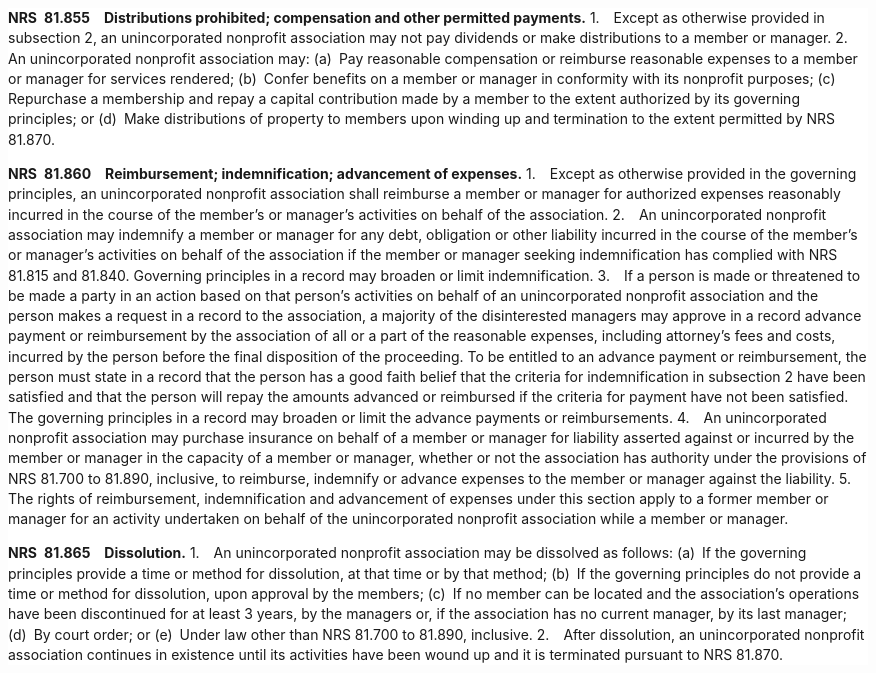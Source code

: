 **NRS 81.855  Distributions prohibited; compensation and other permitted payments.**
   1.  Except as otherwise provided in subsection 2, an unincorporated nonprofit association may not pay dividends or make distributions to a member or manager.
   2.  An unincorporated nonprofit association may:
      (a) Pay reasonable compensation or reimburse reasonable expenses to a member or manager for services rendered;
      (b) Confer benefits on a member or manager in conformity with its nonprofit purposes;
      (c) Repurchase a membership and repay a capital contribution made by a member to the extent authorized by its governing principles; or
      (d) Make distributions of property to members upon winding up and termination to the extent permitted by NRS 81.870.

**NRS 81.860  Reimbursement; indemnification; advancement of expenses.**
   1.  Except as otherwise provided in the governing principles, an unincorporated nonprofit association shall reimburse a member or manager for authorized expenses reasonably incurred in the course of the member’s or manager’s activities on behalf of the association.
   2.  An unincorporated nonprofit association may indemnify a member or manager for any debt, obligation or other liability incurred in the course of the member’s or manager’s activities on behalf of the association if the member or manager seeking indemnification has complied with NRS 81.815 and 81.840. Governing principles in a record may broaden or limit indemnification.
   3.  If a person is made or threatened to be made a party in an action based on that person’s activities on behalf of an unincorporated nonprofit association and the person makes a request in a record to the association, a majority of the disinterested managers may approve in a record advance payment or reimbursement by the association of all or a part of the reasonable expenses, including attorney’s fees and costs, incurred by the person before the final disposition of the proceeding. To be entitled to an advance payment or reimbursement, the person must state in a record that the person has a good faith belief that the criteria for indemnification in subsection 2 have been satisfied and that the person will repay the amounts advanced or reimbursed if the criteria for payment have not been satisfied. The governing principles in a record may broaden or limit the advance payments or reimbursements.
   4.  An unincorporated nonprofit association may purchase insurance on behalf of a member or manager for liability asserted against or incurred by the member or manager in the capacity of a member or manager, whether or not the association has authority under the provisions of NRS 81.700 to 81.890, inclusive, to reimburse, indemnify or advance expenses to the member or manager against the liability.
   5.  The rights of reimbursement, indemnification and advancement of expenses under this section apply to a former member or manager for an activity undertaken on behalf of the unincorporated nonprofit association while a member or manager.

**NRS 81.865  Dissolution.**
   1.  An unincorporated nonprofit association may be dissolved as follows:
      (a) If the governing principles provide a time or method for dissolution, at that time or by that method;
      (b) If the governing principles do not provide a time or method for dissolution, upon approval by the members;
      (c) If no member can be located and the association’s operations have been discontinued for at least 3 years, by the managers or, if the association has no current manager, by its last manager;
      (d) By court order; or
      (e) Under law other than NRS 81.700 to 81.890, inclusive.
   2.  After dissolution, an unincorporated nonprofit association continues in existence until its activities have been wound up and it is terminated pursuant to NRS 81.870.
